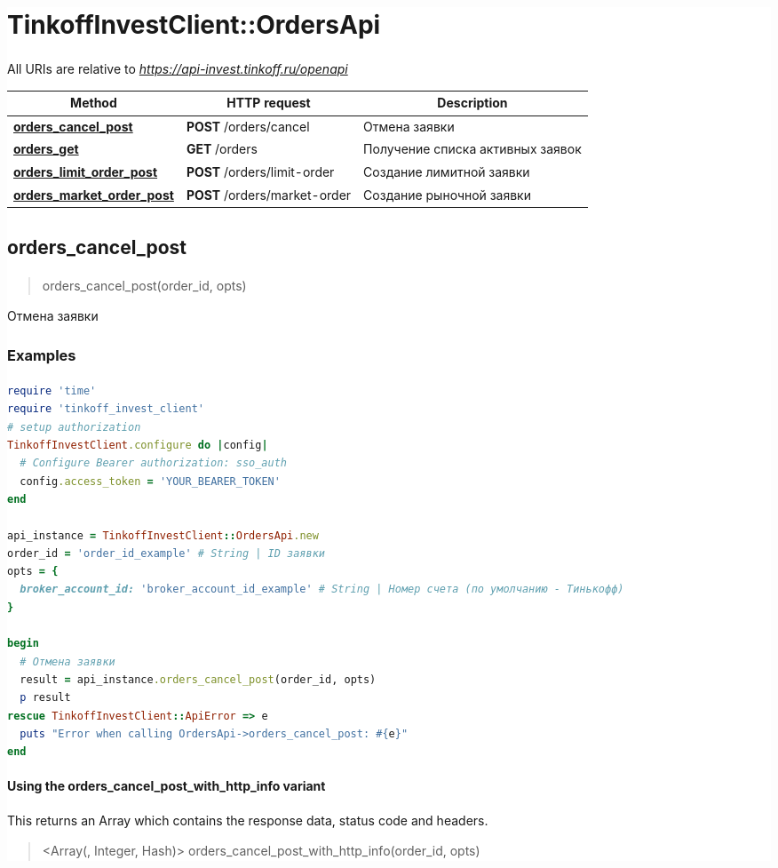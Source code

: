 # TinkoffInvestClient::OrdersApi

All URIs are relative to *https://api-invest.tinkoff.ru/openapi*

| Method | HTTP request | Description |
| ------ | ------------ | ----------- |
| [**orders_cancel_post**](OrdersApi.md#orders_cancel_post) | **POST** /orders/cancel | Отмена заявки |
| [**orders_get**](OrdersApi.md#orders_get) | **GET** /orders | Получение списка активных заявок |
| [**orders_limit_order_post**](OrdersApi.md#orders_limit_order_post) | **POST** /orders/limit-order | Создание лимитной заявки |
| [**orders_market_order_post**](OrdersApi.md#orders_market_order_post) | **POST** /orders/market-order | Создание рыночной заявки |


## orders_cancel_post

> <Empty> orders_cancel_post(order_id, opts)

Отмена заявки

### Examples

```ruby
require 'time'
require 'tinkoff_invest_client'
# setup authorization
TinkoffInvestClient.configure do |config|
  # Configure Bearer authorization: sso_auth
  config.access_token = 'YOUR_BEARER_TOKEN'
end

api_instance = TinkoffInvestClient::OrdersApi.new
order_id = 'order_id_example' # String | ID заявки
opts = {
  broker_account_id: 'broker_account_id_example' # String | Номер счета (по умолчанию - Тинькофф)
}

begin
  # Отмена заявки
  result = api_instance.orders_cancel_post(order_id, opts)
  p result
rescue TinkoffInvestClient::ApiError => e
  puts "Error when calling OrdersApi->orders_cancel_post: #{e}"
end
```

#### Using the orders_cancel_post_with_http_info variant

This returns an Array which contains the response data, status code and headers.

> <Array(<Empty>, Integer, Hash)> orders_cancel_post_with_http_info(order_id, opts)
